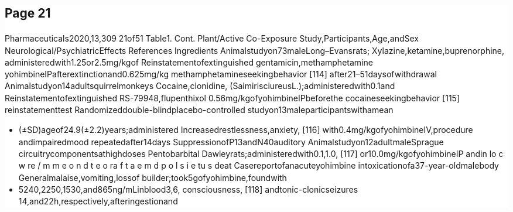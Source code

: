 ## Page 21

Pharmaceuticals2020,13,309 21of51
Table1. Cont.
Plant/Active
Co-Exposure Study,Participants,Age,andSex Neurological/PsychiatricEffects References
Ingredients
Animalstudyon73maleLong–Evansrats;
Xylazine,ketamine,buprenorphine, administeredwith1.25or2.5mg/kgof Reinstatementofextinguished
gentamicin,methamphetamine yohimbineIPafterextinctionand0.625mg/kg methamphetamineseekingbehavior [114]
after21–51daysofwithdrawal
Animalstudyon14adultsquirrelmonkeys
Cocaine,clonidine, (SaimirisciureusL.);administeredwith0.1and Reinstatementofextinguished
RS-79948,flupenthixol 0.56mg/kgofyohimbineIPbeforethe cocaineseekingbehavior [115]
reinstatementtest
Randomizeddouble-blindplacebo-controlled
studyon13maleparticipantswithamean
- (±SD)ageof24.9(±2.2)years;administered Increasedrestlessness,anxiety, [116]
with0.4mg/kgofyohimbineIV,procedure andimpairedmood
repeatedafter14days
SuppressionofP13andN40auditory
Animalstudyon12adultmaleSprague
circuitrycomponentsathighdoses
Pentobarbital Dawleyrats;administeredwith0.1,1.0, [117]
or10.0mg/kgofyohimbineIP andin
lo
c
w
re
/
m
m
e
o
n
d
t
e
o
ra
f
t
a
e
m
d
p
o
l
s
i
e
tu
s
deat
Casereportofanacuteyohimbine
intoxicationofa37-year-oldmalebody
Generalmalaise,vomiting,lossof
builder;took5gofyohimbine,foundwith
- 5240,2250,1530,and865ng/mLinblood3,6, consciousness, [118]
andtonic-clonicseizures
14,and22h,respectively,afteringestionand